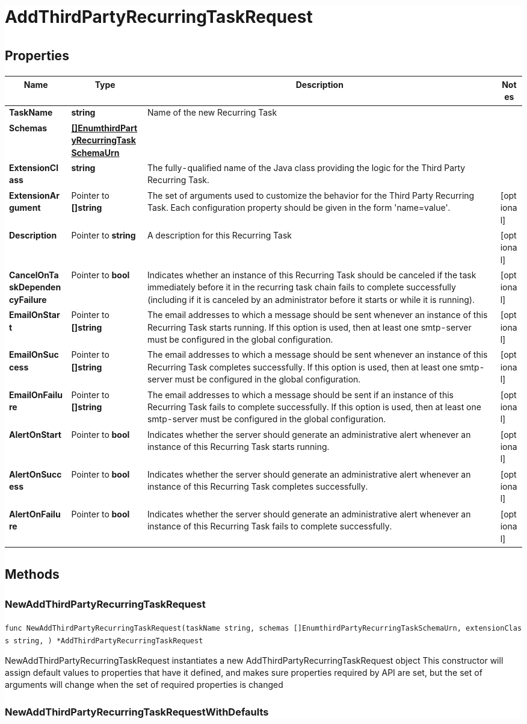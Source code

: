 # AddThirdPartyRecurringTaskRequest

## Properties

Name | Type | Description | Notes
------------ | ------------- | ------------- | -------------
**TaskName** | **string** | Name of the new Recurring Task | 
**Schemas** | [**[]EnumthirdPartyRecurringTaskSchemaUrn**](EnumthirdPartyRecurringTaskSchemaUrn.md) |  | 
**ExtensionClass** | **string** | The fully-qualified name of the Java class providing the logic for the Third Party Recurring Task. | 
**ExtensionArgument** | Pointer to **[]string** | The set of arguments used to customize the behavior for the Third Party Recurring Task. Each configuration property should be given in the form &#39;name&#x3D;value&#39;. | [optional] 
**Description** | Pointer to **string** | A description for this Recurring Task | [optional] 
**CancelOnTaskDependencyFailure** | Pointer to **bool** | Indicates whether an instance of this Recurring Task should be canceled if the task immediately before it in the recurring task chain fails to complete successfully (including if it is canceled by an administrator before it starts or while it is running). | [optional] 
**EmailOnStart** | Pointer to **[]string** | The email addresses to which a message should be sent whenever an instance of this Recurring Task starts running. If this option is used, then at least one smtp-server must be configured in the global configuration. | [optional] 
**EmailOnSuccess** | Pointer to **[]string** | The email addresses to which a message should be sent whenever an instance of this Recurring Task completes successfully. If this option is used, then at least one smtp-server must be configured in the global configuration. | [optional] 
**EmailOnFailure** | Pointer to **[]string** | The email addresses to which a message should be sent if an instance of this Recurring Task fails to complete successfully. If this option is used, then at least one smtp-server must be configured in the global configuration. | [optional] 
**AlertOnStart** | Pointer to **bool** | Indicates whether the server should generate an administrative alert whenever an instance of this Recurring Task starts running. | [optional] 
**AlertOnSuccess** | Pointer to **bool** | Indicates whether the server should generate an administrative alert whenever an instance of this Recurring Task completes successfully. | [optional] 
**AlertOnFailure** | Pointer to **bool** | Indicates whether the server should generate an administrative alert whenever an instance of this Recurring Task fails to complete successfully. | [optional] 

## Methods

### NewAddThirdPartyRecurringTaskRequest

`func NewAddThirdPartyRecurringTaskRequest(taskName string, schemas []EnumthirdPartyRecurringTaskSchemaUrn, extensionClass string, ) *AddThirdPartyRecurringTaskRequest`

NewAddThirdPartyRecurringTaskRequest instantiates a new AddThirdPartyRecurringTaskRequest object
This constructor will assign default values to properties that have it defined,
and makes sure properties required by API are set, but the set of arguments
will change when the set of required properties is changed

### NewAddThirdPartyRecurringTaskRequestWithDefaults
